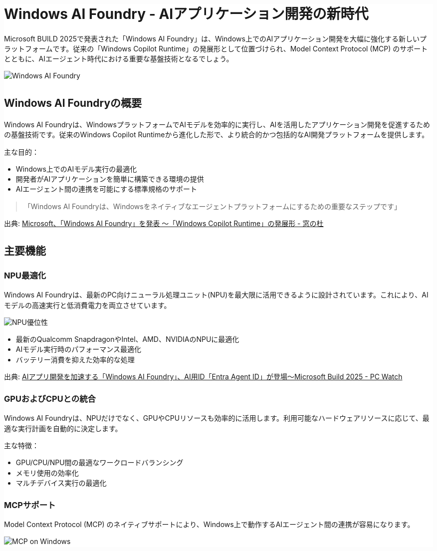 # Windows AI Foundry - AIアプリケーション開発の新時代

Microsoft BUILD 2025で発表された「Windows AI Foundry」は、Windows上でのAIアプリケーション開発を大幅に強化する新しいプラットフォームです。従来の「Windows Copilot Runtime」の発展形として位置づけられ、Model Context Protocol (MCP) のサポートとともに、AIエージェント時代における重要な基盤技術となるでしょう。

![Windows AI Foundry](https://asset.watch.impress.co.jp/img/wf/docs/2015/420/image1_l.jpg)

## Windows AI Foundryの概要

Windows AI Foundryは、WindowsプラットフォームでAIモデルを効率的に実行し、AIを活用したアプリケーション開発を促進するための基盤技術です。従来のWindows Copilot Runtimeから進化した形で、より統合的かつ包括的なAI開発プラットフォームを提供します。

主な目的：
- Windows上でのAIモデル実行の最適化
- 開発者がAIアプリケーションを簡単に構築できる環境の提供
- AIエージェント間の連携を可能にする標準規格のサポート

> 「Windows AI Foundryは、Windowsをネイティブなエージェントプラットフォームにするための重要なステップです」

出典: [Microsoft、「Windows AI Foundry」を発表 ～「Windows Copilot Runtime」の発展形 - 窓の杜](https://forest.watch.impress.co.jp/docs/news/2015420.html)

## 主要機能

### NPU最適化

Windows AI Foundryは、最新のPC向けニューラル処理ユニット(NPU)を最大限に活用できるように設計されています。これにより、AIモデルの高速実行と低消費電力を両立させています。

![NPU優位性](https://www.publickey1.jp/2025/windows-ai-foundry03.png)

- 最新のQualcomm SnapdragonやIntel、AMD、NVIDIAのNPUに最適化
- AIモデル実行時のパフォーマンス最適化
- バッテリー消費を抑えた効率的な処理

出典: [AIアプリ開発を加速する「Windows AI Foundry」、AI用ID「Entra Agent ID」が登場～Microsoft Build 2025 - PC Watch](https://pc.watch.impress.co.jp/docs/news/2015325.html)

### GPUおよびCPUとの統合

Windows AI Foundryは、NPUだけでなく、GPUやCPUリソースも効率的に活用します。利用可能なハードウェアリソースに応じて、最適な実行計画を自動的に決定します。

主な特徴：
- GPU/CPU/NPU間の最適なワークロードバランシング
- メモリ使用の効率化
- マルチデバイス実行の最適化

### MCPサポート

Model Context Protocol (MCP) のネイティブサポートにより、Windows上で動作するAIエージェント間の連携が容易になります。

![MCP on Windows](https://asset.watch.impress.co.jp/img/pcw/docs/2015/325/003_l.jpg)
